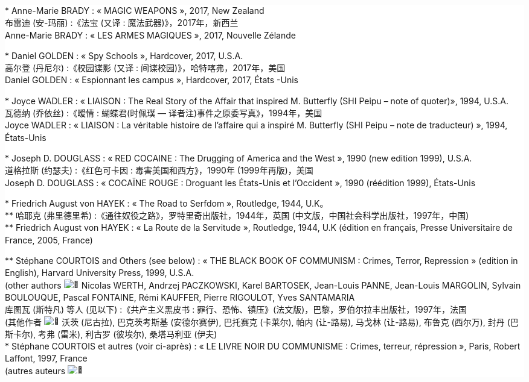 <p>
 * Anne-Marie BRADY : « MAGIC WEAPONS », 2017, New Zealand
 <br/>
 布雷迪 (安-玛丽) :《法宝 (又译 : 魔法武器)》，2017年，新西兰
 <br/>
 Anne-Marie BRADY : « LES ARMES MAGIQUES », 2017, Nouvelle Zélande
</p>
<p>
 * Daniel GOLDEN : « Spy Schools », Hardcover, 2017, U.S.A.
 <br/>
 高尔登 (丹尼尔) :《校园谍影 (又译 : 间谍校园)》，哈特喀弗，2017年，美国
 <br/>
 Daniel GOLDEN : « Espionnant les campus », Hardcover, 2017, États -Unis
</p>
<p>
 * Joyce WADLER : « LIAISON : The Real Story of the Affair that inspired M. Butterfly (SHI Peipu – note of quoter)», 1994, U.S.A.
 <br/>
 瓦德纳 (乔依丝) :《暧情 : 蝴蝶君(时佩璞 –– 译者注)事件之原委写真》，1994年，美国
 <br/>
 Joyce WADLER : « LIAISON : La véritable histoire de l’affaire qui a inspiré M. Butterfly (SHI Peipu – note de traducteur) », 1994, États-Unis
</p>
<p>
 * Joseph D. DOUGLASS : « RED COCAINE : The Drugging of America and the West », 1990 (new edition 1999), U.S.A.
 <br/>
 道格拉斯 (约瑟夫) :《红色可卡因 : 毒害美国和西方》，1990年 (1999年再版)，美国
 <br/>
 Joseph D. DOUGLASS : « COCAÏNE ROUGE : Droguant les États-Unis et l’Occident », 1990 (réédition 1999), États-Unis
</p>
<p>
 * Friedrich August von HAYEK : « The Road to Serfdom », Routledge, 1944, U.K。
 <br/>
 ** 哈耶克 (弗里德里希) :《通往奴役之路》，罗特里奇出版社，1944年，英国 (中文版，中国社会科学出版社，1997年，中国)
 <br/>
 ** Friedrich August von HAYEK : « La Route de la Servitude », Routledge, 1944, U.K (édition en français, Presse Universitaire de France, 2005, France)
</p>
<p>
 ** Stéphane COURTOIS and Others (see below) : « THE BLACK BOOK OF COMMUNISM : Crimes, Terror, Repression » (edition in English), Harvard University Press, 1999, U.S.A.
 <br/>
 (other authors
 <img alt="🙂" class="wp-smiley" src="https://s.w.org/images/core/emoji/2.2.1/72x72/1f642.png" style="height: 1em; max-height: 1em;"/>
 Nicolas WERTH, Andrzej PACZKOWSKI, Karel BARTOSEK, Jean-Louis PANNE, Jean-Louis MARGOLIN, Sylvain BOULOUQUE, Pascal FONTAINE, Rémi KAUFFER, Pierre RIGOULOT, Yves SANTAMARIA
 <br/>
 库图瓦 (斯特凡) 等人 (见以下) :《共产主义黑皮书 : 罪行、恐怖、镇压》(法文版)，巴黎，罗伯尔拉丰出版社，1997年，法国
 <br/>
 (其他作者
 <img alt="🙂" class="wp-smiley" src="https://s.w.org/images/core/emoji/2.2.1/72x72/1f642.png" style="height: 1em; max-height: 1em;"/>
 沃茨 (尼古拉), 巴克茨考斯基 (安德尔赛伊), 巴托赛克 (卡莱尔), 帕内 (让-路易), 马戈林 (让-路易), 布鲁克 (西尔万), 封丹 (巴斯卡尔), 考弗 (雷米), 利古罗 (彼埃尔), 桑塔马利亚 (伊夫)
 <br/>
 * Stéphane COURTOIS et autres (voir ci-après) : « LE LIVRE NOIR DU COMMUNISME : Crimes, terreur, répression », Paris, Robert Laffont, 1997, France
 <br/>
 (autres auteurs
 <img alt="🙂" class="wp-smiley" src="https://s.w.org/images/core/emoji/2.2.1/72x72/1f642.png" style="height: 1em; max-height: 1em;"/>